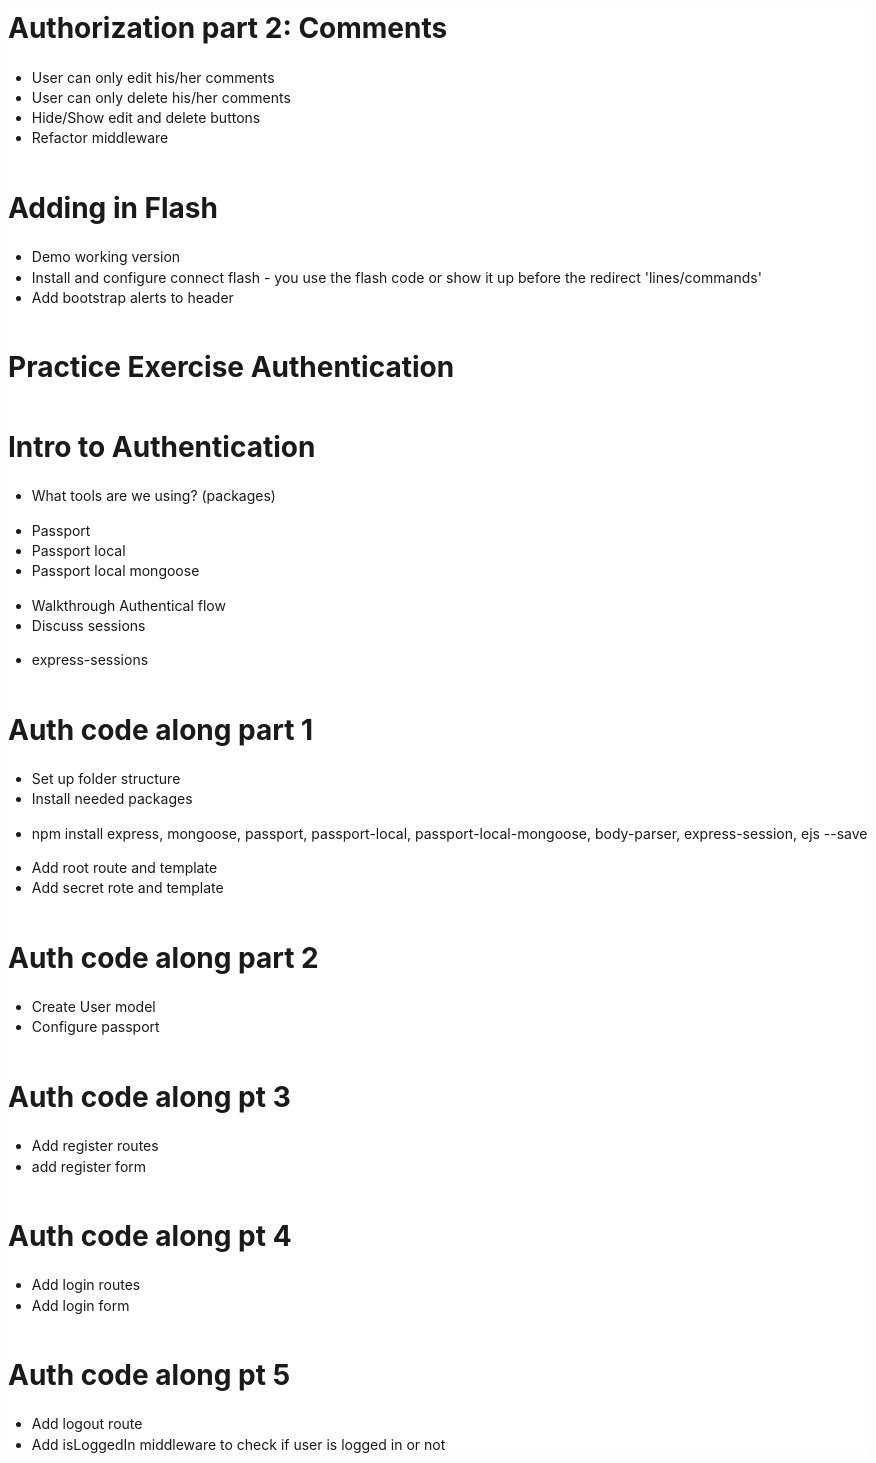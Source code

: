 # Authorization part 2: Comments
* User can only edit his/her comments
* User can only delete his/her comments
* Hide/Show edit and delete buttons
* Refactor middleware

# Adding in Flash
* Demo working version
* Install and configure connect flash - you use the flash code or show it up before the redirect 'lines/commands' 
* Add bootstrap alerts to header

# 





# Practice Exercise Authentication

# Intro to Authentication
* What tools are we using? (packages)
 - Passport
 - Passport local
 - Passport local mongoose

* Walkthrough Authentical flow
* Discuss sessions
 - express-sessions

# Auth code along part 1
* Set up folder structure
* Install needed packages 
 - npm install express, mongoose, passport, passport-local, passport-local-mongoose, body-parser, express-session, ejs --save
* Add root route and template
* Add secret rote and template


# Auth code along part 2
* Create User model
* Configure passport

# Auth code along pt 3
* Add register routes
* add register form

# Auth code along pt 4
* Add login routes 
* Add login form

# Auth code along pt 5
* Add logout route
* Add isLoggedIn middleware to check if user is logged in or not